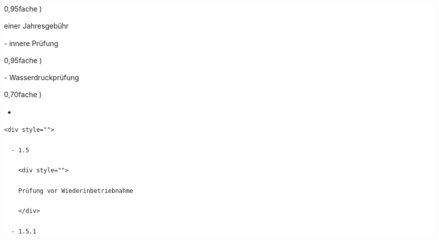 </td>

<td style align="left" valign="top" charoff="50">

0,95fache )

</td>

<td style rowspan="3" align="left" valign="middle" charoff="50">

einer Jahresgebühr

</td>

</tr>

<tr>

<td style align="left" valign="top" charoff="50">

\- innere Prüfung

</td>

<td style align="left" valign="top" charoff="50">

0,95fache )

</td>

</tr>

<tr>

<td style align="left" valign="top" charoff="50">

\- Wasserdruckprüfung

</td>

<td style align="left" valign="top" charoff="50">

0,70fache )

</td>

</tr>

</tbody>

</table>

  - 
    
    <div style="">
    
      - 1.5
        
        <div style="">
        
        Prüfung vor Wiederinbetriebnahme
        
        </div>
    
      - 1.5.1
        